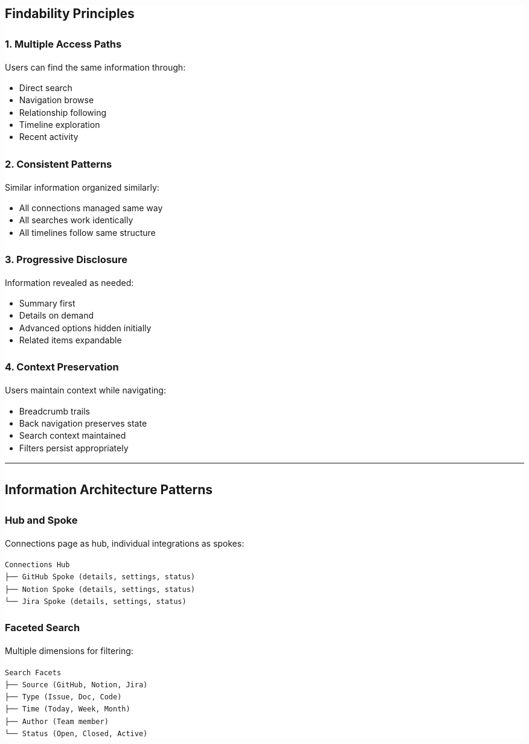 
## Findability Principles

### 1. **Multiple Access Paths**
Users can find the same information through:
- Direct search
- Navigation browse
- Relationship following
- Timeline exploration
- Recent activity

### 2. **Consistent Patterns**
Similar information organized similarly:
- All connections managed same way
- All searches work identically
- All timelines follow same structure

### 3. **Progressive Disclosure**
Information revealed as needed:
- Summary first
- Details on demand
- Advanced options hidden initially
- Related items expandable

### 4. **Context Preservation**
Users maintain context while navigating:
- Breadcrumb trails
- Back navigation preserves state
- Search context maintained
- Filters persist appropriately

---

## Information Architecture Patterns

### Hub and Spoke
Connections page as hub, individual integrations as spokes:
```
Connections Hub
├── GitHub Spoke (details, settings, status)
├── Notion Spoke (details, settings, status)
└── Jira Spoke (details, settings, status)
```

### Faceted Search
Multiple dimensions for filtering:
```
Search Facets
├── Source (GitHub, Notion, Jira)
├── Type (Issue, Doc, Code)
├── Time (Today, Week, Month)
├── Author (Team member)
└── Status (Open, Closed, Active)
```
